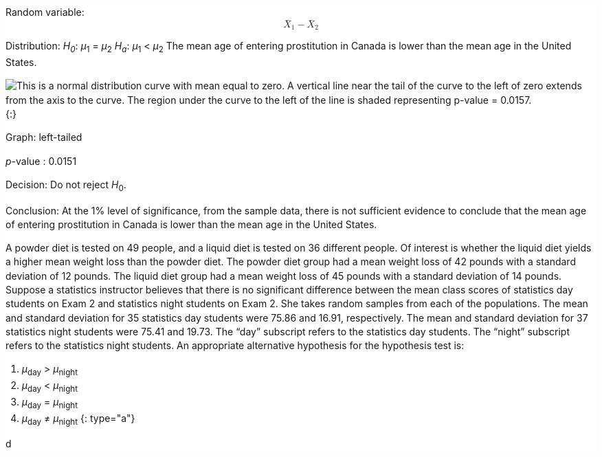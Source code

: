 Random variable: <math xmlns="http://www.w3.org/1998/Math/MathML" display="block"> <mrow> <msub> <mover accent="true"> <mi>X</mi> <mo>¯</mo> </mover> <mn>1</mn> </msub> <mo>−</mo><msub> <mover accent="true"> <mi>X</mi> <mo>¯</mo> </mover> <mn>2</mn> </msub> </mrow> </math>

Distribution: *H<sub>0</sub>*: *μ*<sub>1</sub> = *μ*<sub>2</sub> *H<sub>a</sub>*: *μ*<sub>1</sub> &lt; *μ*<sub>2</sub> The mean age of entering prostitution in Canada is lower than the mean age in the United States.

![This is a normal distribution curve with mean equal to zero. A vertical line near the tail of the curve to the left of zero extends from the axis to the curve. The region under the curve to the left of the line is shaded representing p-value = 0.0157.](../resources/CNX_Stats_C10_M02_005anno.jpg){:}


Graph: left-tailed

*p*-value : 0.0151

Decision: Do not reject *H*<sub>0</sub>.

Conclusion: At the 1% level of significance, from the sample data, there is not sufficient evidence to conclude that the mean age of entering prostitution in Canada is lower than the mean age in the United States.

</div>
</div>

<div data-type="exercise">
<div data-type="problem" markdown="1">
A powder diet is tested on 49 people, and a liquid diet is tested on 36 different people. Of interest is whether the liquid diet yields a higher mean weight loss than the powder diet. The powder diet group had a mean weight loss of 42 pounds with a standard deviation of 12 pounds. The liquid diet group had a mean weight loss of 45 pounds with a standard deviation of 14 pounds.

</div>
</div>

<div data-type="exercise" id="eip-17">
<div data-type="problem" id="eip-334" markdown="1">
Suppose a statistics instructor believes that there is no significant difference between the mean class scores of statistics day students on Exam 2 and statistics night students on Exam 2. She takes random samples from each of the populations. The mean and standard deviation for 35 statistics day students were 75.86 and 16.91, respectively. The mean and standard deviation for 37 statistics night students were 75.41 and 19.73. The “day” subscript refers to the statistics day students. The “night” subscript refers to the statistics night students. An appropriate alternative hypothesis for the hypothesis test is:

1.  *μ*<sub>day</sub> &gt; *μ*<sub>night</sub>
2.  *μ*<sub>day</sub> &lt; *μ*<sub>night</sub>
3.  *μ*<sub>day</sub> = *μ*<sub>night</sub>
4.  *μ*<sub>day</sub> ≠ *μ*<sub>night</sub>
{: type="a"}

</div>
<div data-type="solution" id="eip-605" markdown="1">
d

</div>
</div>
